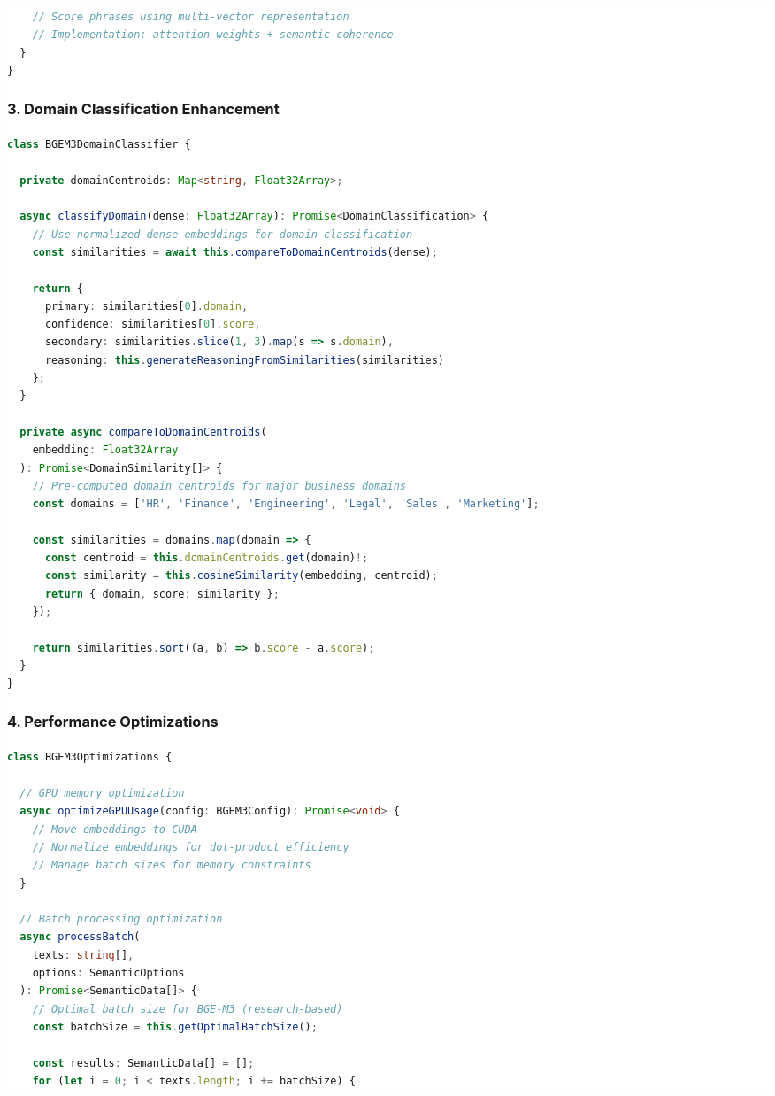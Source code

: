 ```typescript
    // Score phrases using multi-vector representation
    // Implementation: attention weights + semantic coherence
  }
}
```

### 3. Domain Classification Enhancement

```typescript
class BGEM3DomainClassifier {

  private domainCentroids: Map<string, Float32Array>;

  async classifyDomain(dense: Float32Array): Promise<DomainClassification> {
    // Use normalized dense embeddings for domain classification
    const similarities = await this.compareToDomainCentroids(dense);

    return {
      primary: similarities[0].domain,
      confidence: similarities[0].score,
      secondary: similarities.slice(1, 3).map(s => s.domain),
      reasoning: this.generateReasoningFromSimilarities(similarities)
    };
  }

  private async compareToDomainCentroids(
    embedding: Float32Array
  ): Promise<DomainSimilarity[]> {
    // Pre-computed domain centroids for major business domains
    const domains = ['HR', 'Finance', 'Engineering', 'Legal', 'Sales', 'Marketing'];

    const similarities = domains.map(domain => {
      const centroid = this.domainCentroids.get(domain)!;
      const similarity = this.cosineSimilarity(embedding, centroid);
      return { domain, score: similarity };
    });

    return similarities.sort((a, b) => b.score - a.score);
  }
}
```

### 4. Performance Optimizations

```typescript
class BGEM3Optimizations {

  // GPU memory optimization
  async optimizeGPUUsage(config: BGEM3Config): Promise<void> {
    // Move embeddings to CUDA
    // Normalize embeddings for dot-product efficiency
    // Manage batch sizes for memory constraints
  }

  // Batch processing optimization
  async processBatch(
    texts: string[],
    options: SemanticOptions
  ): Promise<SemanticData[]> {
    // Optimal batch size for BGE-M3 (research-based)
    const batchSize = this.getOptimalBatchSize();

    const results: SemanticData[] = [];
    for (let i = 0; i < texts.length; i += batchSize) {
```